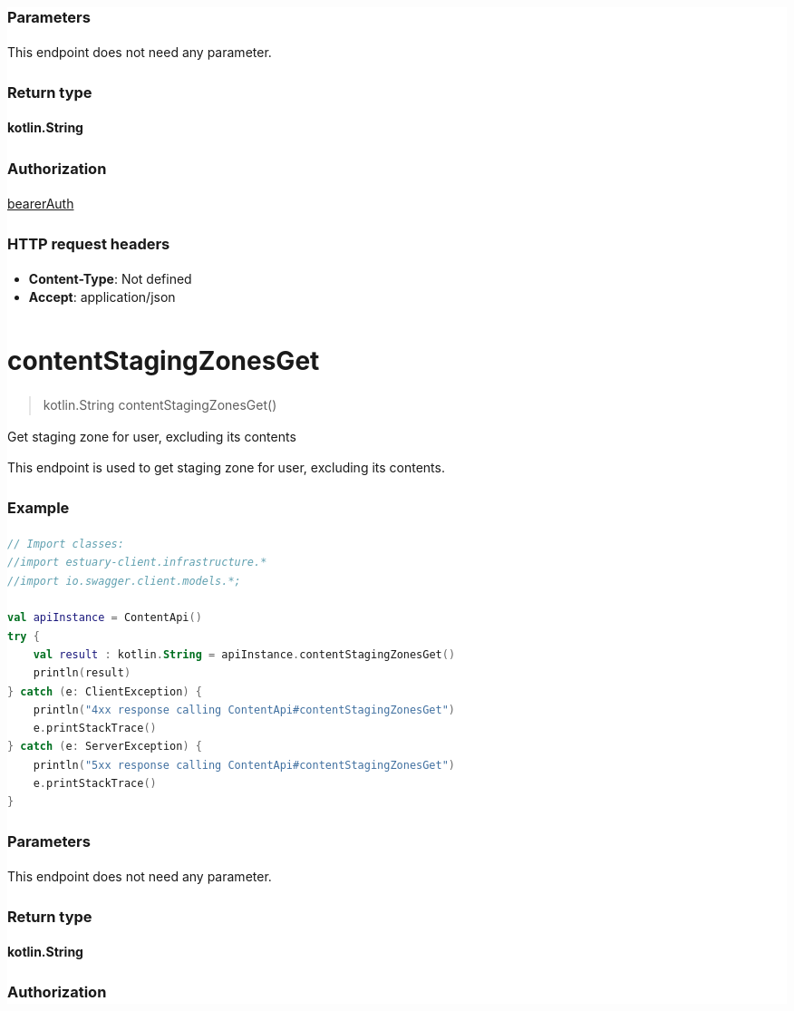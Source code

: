 ### Parameters
This endpoint does not need any parameter.

### Return type

**kotlin.String**

### Authorization

[bearerAuth](../README.md#bearerAuth)

### HTTP request headers

 - **Content-Type**: Not defined
 - **Accept**: application/json

<a name="contentStagingZonesGet"></a>
# **contentStagingZonesGet**
> kotlin.String contentStagingZonesGet()

Get staging zone for user, excluding its contents

This endpoint is used to get staging zone for user, excluding its contents.

### Example
```kotlin
// Import classes:
//import estuary-client.infrastructure.*
//import io.swagger.client.models.*;

val apiInstance = ContentApi()
try {
    val result : kotlin.String = apiInstance.contentStagingZonesGet()
    println(result)
} catch (e: ClientException) {
    println("4xx response calling ContentApi#contentStagingZonesGet")
    e.printStackTrace()
} catch (e: ServerException) {
    println("5xx response calling ContentApi#contentStagingZonesGet")
    e.printStackTrace()
}
```

### Parameters
This endpoint does not need any parameter.

### Return type

**kotlin.String**

### Authorization
